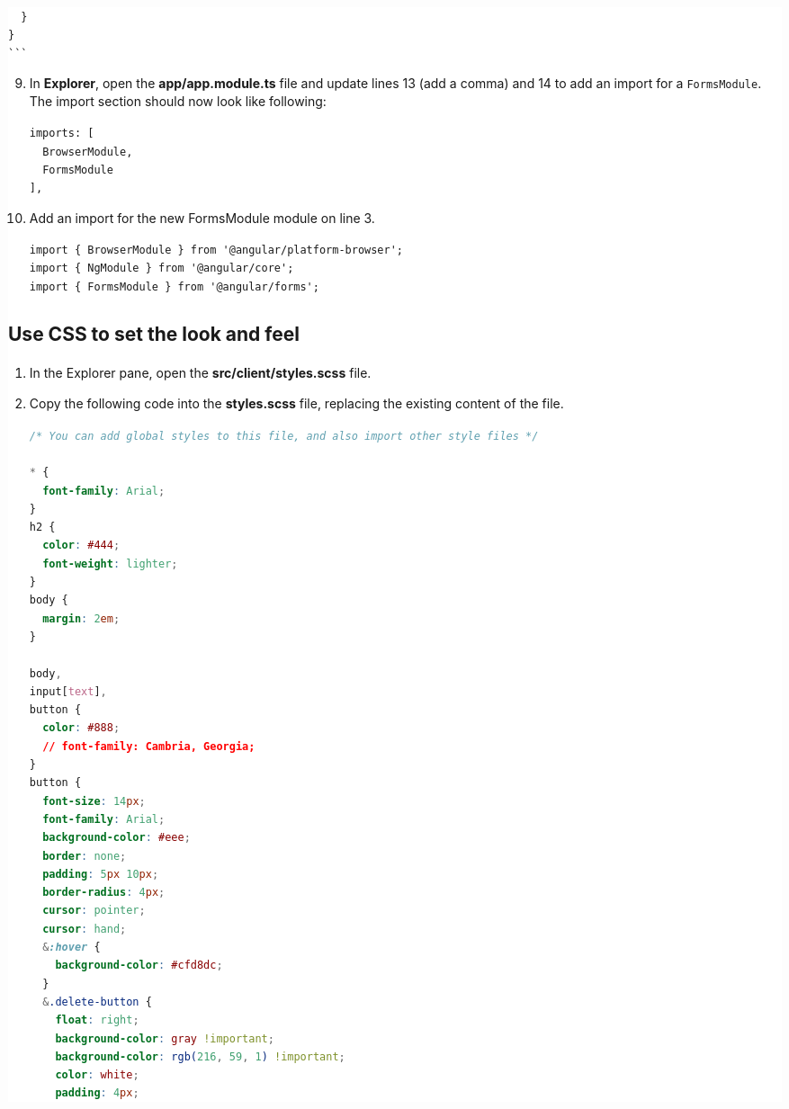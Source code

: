       }
    }
    ```

9. In **Explorer**, open the **app/app.module.ts** file and update lines 13 (add a comma) and 14 to add an import for a `FormsModule`. The import section should now look like following:

    ```
    imports: [
      BrowserModule,
      FormsModule
    ],
    ```

10. Add an import for the new FormsModule module on line 3. 

    ```
    import { BrowserModule } from '@angular/platform-browser';
    import { NgModule } from '@angular/core';
    import { FormsModule } from '@angular/forms';
    ```

## Use CSS to set the look and feel

1. In the Explorer pane, open the **src/client/styles.scss** file.

2. Copy the following code into the **styles.scss** file, replacing the existing content of the file.

    ```css
    /* You can add global styles to this file, and also import other style files */

    * {
      font-family: Arial;
    }
    h2 {
      color: #444;
      font-weight: lighter;
    }
    body {
      margin: 2em;
    }

    body,
    input[text],
    button {
      color: #888;
      // font-family: Cambria, Georgia;
    }
    button {
      font-size: 14px;
      font-family: Arial;
      background-color: #eee;
      border: none;
      padding: 5px 10px;
      border-radius: 4px;
      cursor: pointer;
      cursor: hand;
      &:hover {
        background-color: #cfd8dc;
      }
      &.delete-button {
        float: right;
        background-color: gray !important;
        background-color: rgb(216, 59, 1) !important;
        color: white;
        padding: 4px;